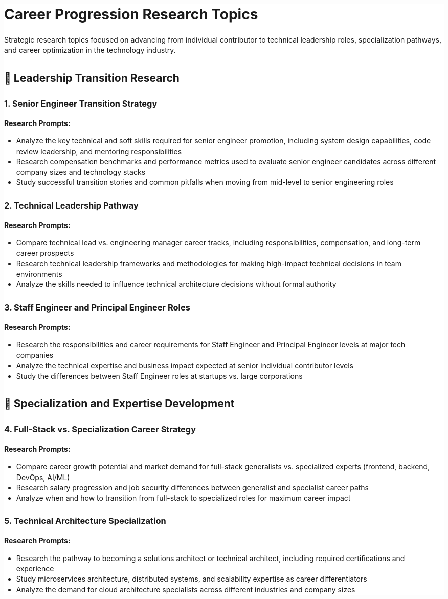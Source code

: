 # Career Progression Research Topics

Strategic research topics focused on advancing from individual contributor to technical leadership roles, specialization pathways, and career optimization in the technology industry.

## 🚀 Leadership Transition Research

### 1. Senior Engineer Transition Strategy
**Research Prompts:**
- Analyze the key technical and soft skills required for senior engineer promotion, including system design capabilities, code review leadership, and mentoring responsibilities
- Research compensation benchmarks and performance metrics used to evaluate senior engineer candidates across different company sizes and technology stacks
- Study successful transition stories and common pitfalls when moving from mid-level to senior engineering roles

### 2. Technical Leadership Pathway
**Research Prompts:**
- Compare technical lead vs. engineering manager career tracks, including responsibilities, compensation, and long-term career prospects
- Research technical leadership frameworks and methodologies for making high-impact technical decisions in team environments
- Analyze the skills needed to influence technical architecture decisions without formal authority

### 3. Staff Engineer and Principal Engineer Roles
**Research Prompts:**
- Research the responsibilities and career requirements for Staff Engineer and Principal Engineer levels at major tech companies
- Analyze the technical expertise and business impact expected at senior individual contributor levels
- Study the differences between Staff Engineer roles at startups vs. large corporations

## 💼 Specialization and Expertise Development

### 4. Full-Stack vs. Specialization Career Strategy
**Research Prompts:**
- Compare career growth potential and market demand for full-stack generalists vs. specialized experts (frontend, backend, DevOps, AI/ML)
- Research salary progression and job security differences between generalist and specialist career paths
- Analyze when and how to transition from full-stack to specialized roles for maximum career impact

### 5. Technical Architecture Specialization
**Research Prompts:**
- Research the pathway to becoming a solutions architect or technical architect, including required certifications and experience
- Study microservices architecture, distributed systems, and scalability expertise as career differentiators
- Analyze the demand for cloud architecture specialists across different industries and company sizes
